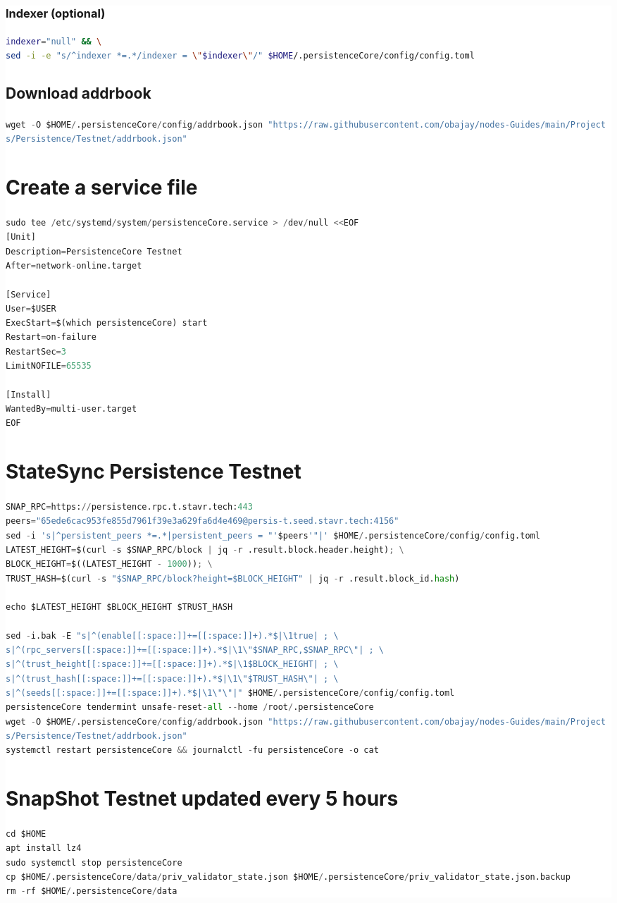 ### Indexer (optional) 
```bash
indexer="null" && \
sed -i -e "s/^indexer *=.*/indexer = \"$indexer\"/" $HOME/.persistenceCore/config/config.toml
```

## Download addrbook
```python
wget -O $HOME/.persistenceCore/config/addrbook.json "https://raw.githubusercontent.com/obajay/nodes-Guides/main/Projects/Persistence/Testnet/addrbook.json"
```

# Create a service file
```python
sudo tee /etc/systemd/system/persistenceCore.service > /dev/null <<EOF
[Unit]
Description=PersistenceCore Testnet
After=network-online.target

[Service]
User=$USER
ExecStart=$(which persistenceCore) start
Restart=on-failure
RestartSec=3
LimitNOFILE=65535

[Install]
WantedBy=multi-user.target
EOF
```
# StateSync Persistence Testnet
```python
SNAP_RPC=https://persistence.rpc.t.stavr.tech:443
peers="65ede6cac953fe855d7961f39e3a629fa6d4e469@persis-t.seed.stavr.tech:4156"
sed -i 's|^persistent_peers *=.*|persistent_peers = "'$peers'"|' $HOME/.persistenceCore/config/config.toml
LATEST_HEIGHT=$(curl -s $SNAP_RPC/block | jq -r .result.block.header.height); \
BLOCK_HEIGHT=$((LATEST_HEIGHT - 1000)); \
TRUST_HASH=$(curl -s "$SNAP_RPC/block?height=$BLOCK_HEIGHT" | jq -r .result.block_id.hash)

echo $LATEST_HEIGHT $BLOCK_HEIGHT $TRUST_HASH

sed -i.bak -E "s|^(enable[[:space:]]+=[[:space:]]+).*$|\1true| ; \
s|^(rpc_servers[[:space:]]+=[[:space:]]+).*$|\1\"$SNAP_RPC,$SNAP_RPC\"| ; \
s|^(trust_height[[:space:]]+=[[:space:]]+).*$|\1$BLOCK_HEIGHT| ; \
s|^(trust_hash[[:space:]]+=[[:space:]]+).*$|\1\"$TRUST_HASH\"| ; \
s|^(seeds[[:space:]]+=[[:space:]]+).*$|\1\"\"|" $HOME/.persistenceCore/config/config.toml
persistenceCore tendermint unsafe-reset-all --home /root/.persistenceCore
wget -O $HOME/.persistenceCore/config/addrbook.json "https://raw.githubusercontent.com/obajay/nodes-Guides/main/Projects/Persistence/Testnet/addrbook.json"
systemctl restart persistenceCore && journalctl -fu persistenceCore -o cat
```
# SnapShot Testnet updated every 5 hours  
```python
cd $HOME
apt install lz4
sudo systemctl stop persistenceCore
cp $HOME/.persistenceCore/data/priv_validator_state.json $HOME/.persistenceCore/priv_validator_state.json.backup
rm -rf $HOME/.persistenceCore/data
```
